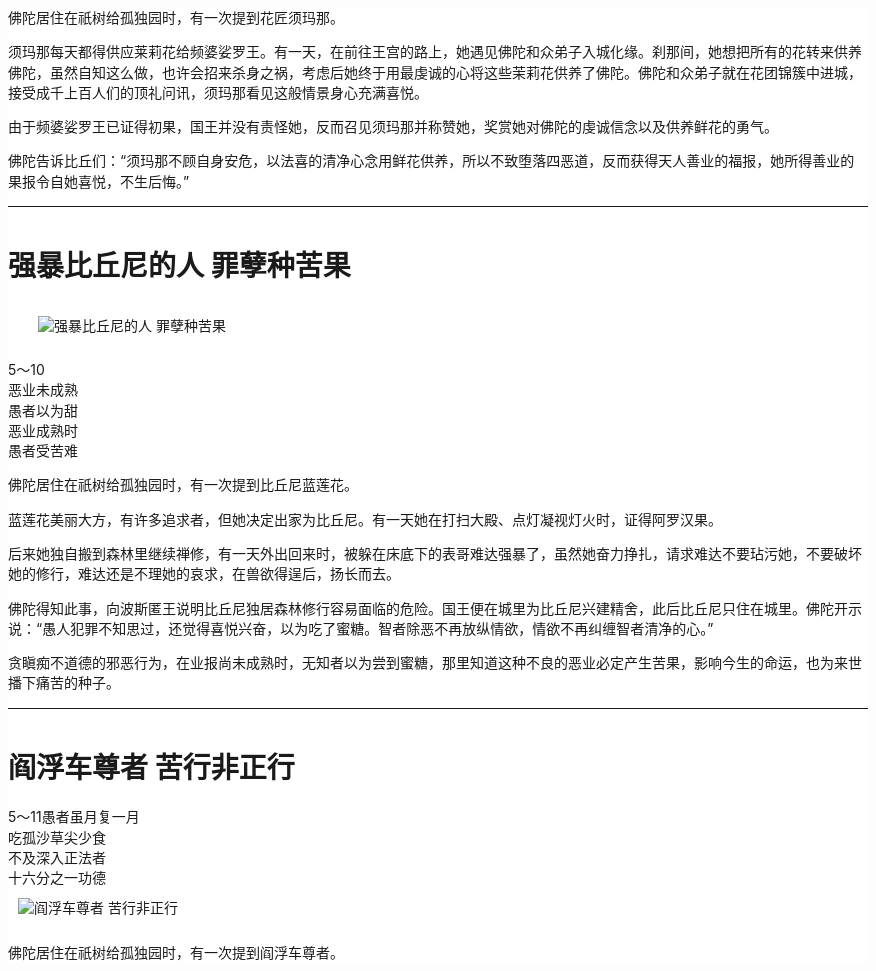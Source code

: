 佛陀居住在祇树给孤独园时，有一次提到花匠须玛那。

须玛那每天都得供应莱莉花给频婆娑罗王。有一天，在前往王宫的路上，她遇见佛陀和众弟子入城化缘。刹那间，她想把所有的花转来供养佛陀，虽然自知这么做，也许会招来杀身之祸，考虑后她终于用最虔诚的心将这些茉莉花供养了佛陀。佛陀和众弟子就在花团锦簇中进城，接受成千上百人们的顶礼问讯，须玛那看见这般情景身心充满喜悦。

由于频婆娑罗王已证得初果，国王并没有责怪她，反而召见须玛那并称赞她，奖赏她对佛陀的虔诚信念以及供养鲜花的勇气。

佛陀告诉比丘们：“须玛那不顾自身安危，以法喜的清净心念用鲜花供养，所以不致堕落四恶道，反而获得天人善业的福报，她所得善业的果报令自她喜悦，不生后悔。”

------

# 强暴比丘尼的人 罪孽种苦果


<div class="e2">
<img src="images/fjj-25-1.gif" width="250" height="268" hspace="30" vspace="10" align="middle" alt="强暴比丘尼的人 罪孽种苦果"/>
<div>


5～10<br>
恶业未成熟<br>
愚者以为甜<br>
恶业成熟时<br>
愚者受苦难<br>
</div>
</div>

佛陀居住在祇树给孤独园时，有一次提到比丘尼蓝莲花。

蓝莲花美丽大方，有许多追求者，但她决定出家为比丘尼。有一天她在打扫大殿、点灯凝视灯火时，证得阿罗汉果。

后来她独自搬到森林里继续禅修，有一天外出回来时，被躲在床底下的表哥难达强暴了，虽然她奋力挣扎，请求难达不要玷污她，不要破坏她的修行，难达还是不理她的哀求，在兽欲得逞后，扬长而去。

佛陀得知此事，向波斯匿王说明比丘尼独居森林修行容易面临的危险。国王便在城里为比丘尼兴建精舍，此后比丘尼只住在城里。佛陀开示说：“愚人犯罪不知思过，还觉得喜悦兴奋，以为吃了蜜糖。智者除恶不再放纵情欲，情欲不再纠缠智者清净的心。”

贪瞋痴不道德的邪恶行为，在业报尚未成熟时，无知者以为尝到蜜糖，那里知道这种不良的恶业必定产生苦果，影响今生的命运，也为来世播下痛苦的种子。


------

# 阎浮车尊者 苦行非正行


<div class="e2">
<div>
5～11愚者虽月复一月<br>
吃孤沙草尖少食<br>
不及深入正法者<br>
十六分之一功德
</div>
<img src="images/fjj-25-2.gif" width="250" height="271" hspace="10" vspace="10" alt="阎浮车尊者 苦行非正行"/>
</div>

佛陀居住在祇树给孤独园时，有一次提到阎浮车尊者。
